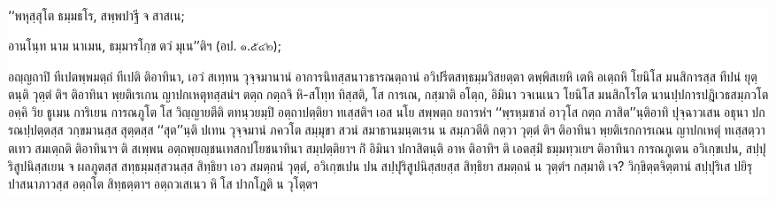 
<p>
‘‘พหุสฺสุโต ธมฺมธโร, สพฺพปาฐี จ สาสเน;  
  
อานโนฺท นาม นาเมน, ธมฺมารโกฺข ตวํ มุเน’’ติฯ (อป. ๑.๕๔๒);  
</p>
  
<p>อญฺญถาปิ ทีเปตพฺพมตฺถํ ทีเปติ ติอาทินา, เอวํ สเทฺทน วุจฺจมานานํ อาการนิทสฺสนาวธารณตฺถานํ อวิปรีตสทฺธมฺมวิสยตฺตา ตพฺพิสเยหิ  เตหิ อเตฺถหิ โยนิโส มนสิการสฺส ทีปนํ ยุตฺตนฺติ วุตฺตํ ติฯ ติอาทินา พฺยติเรเกน ญาปกเหตุทสฺสนํฯ ตตฺถ กตฺถจิ หิ-สโทฺท ทิสฺสติ, โส การเณ, กสฺมาติ อโตฺถ, อิมินา วจเนเนว โยนิโส มนสิกโรโต นานปฺปการปฎิเวธสมฺภวโต อคฺคิ วิย ธูเมน การิเยน การณภูโต โส วิญฺญายตีติ ตทนฺวยมฺปิ อตฺถาปตฺติยา ทเสฺสติฯ เอส นโย สพฺพตฺถ ยถารหํฯ ‘‘พฺรหฺมชาลํ อาวุโส กตฺถ ภาสิต’’นฺติอาทิ ปุจฺฉาวเสน อธุนา ปกรณปฺปตฺตสฺส วกฺขมานสฺส สุตฺตสฺส ‘‘สุต’’นฺติ ปเทน วุจฺจมานํ ภควโต สมฺมุขา สวนํ สมาธานมนฺตเรน น สมฺภวตีติ กตฺวา วุตฺตํ ติฯ ติอาทินา พฺยติเรกการเณน ญาปกเหตุํ ทเสฺสตฺวา ตเทว สมเตฺถติ ติอาทินาฯ ติ สเพฺพน อตฺถพฺยญฺชนเทสกปโยชนาทินา สมฺปตฺติยาฯ กิํ อิมินา ปกาสิตนฺติ อาห ติอาทิฯ ติ เอตสฺมิํ ธมฺมทฺวเยฯ ติอาทินา การณภูเตน อวิเกฺขเปน, สปฺปุริสูปนิสฺสเยน จ ผลภูตสฺส สทฺธมฺมสฺสวนสฺส สิทฺธิยา เอว สมตฺถนํ วุตฺตํ, อวิเกฺขเปน ปน สปฺปุริสูปนิสฺสยสฺส สิทฺธิยา สมตฺถนํ น วุตฺตํฯ กสฺมาติ เจ? วิกฺขิตฺตจิตฺตานํ สปฺปุริเส ปยิรุปาสนาภาวสฺส อตฺถโต สิทฺธตฺตาฯ อตฺถวเสเนว หิ โส ปากโฎติ น วุโตฺตฯ</p>


